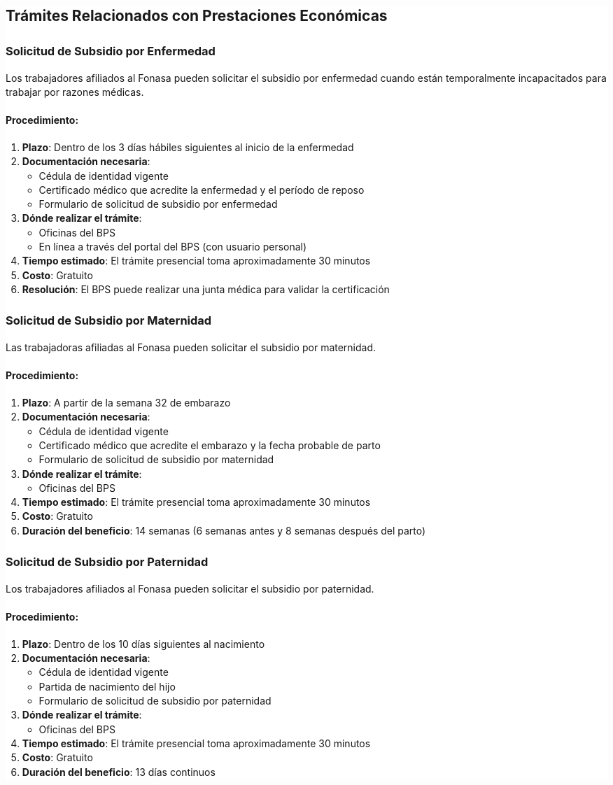 ## Trámites Relacionados con Prestaciones Económicas

### Solicitud de Subsidio por Enfermedad

Los trabajadores afiliados al Fonasa pueden solicitar el subsidio por enfermedad cuando están temporalmente incapacitados para trabajar por razones médicas.

#### Procedimiento:

1. **Plazo**: Dentro de los 3 días hábiles siguientes al inicio de la enfermedad
2. **Documentación necesaria**:
   - Cédula de identidad vigente
   - Certificado médico que acredite la enfermedad y el período de reposo
   - Formulario de solicitud de subsidio por enfermedad
3. **Dónde realizar el trámite**:
   - Oficinas del BPS
   - En línea a través del portal del BPS (con usuario personal)
4. **Tiempo estimado**: El trámite presencial toma aproximadamente 30 minutos
5. **Costo**: Gratuito
6. **Resolución**: El BPS puede realizar una junta médica para validar la certificación

### Solicitud de Subsidio por Maternidad

Las trabajadoras afiliadas al Fonasa pueden solicitar el subsidio por maternidad.

#### Procedimiento:

1. **Plazo**: A partir de la semana 32 de embarazo
2. **Documentación necesaria**:
   - Cédula de identidad vigente
   - Certificado médico que acredite el embarazo y la fecha probable de parto
   - Formulario de solicitud de subsidio por maternidad
3. **Dónde realizar el trámite**:
   - Oficinas del BPS
4. **Tiempo estimado**: El trámite presencial toma aproximadamente 30 minutos
5. **Costo**: Gratuito
6. **Duración del beneficio**: 14 semanas (6 semanas antes y 8 semanas después del parto)

### Solicitud de Subsidio por Paternidad

Los trabajadores afiliados al Fonasa pueden solicitar el subsidio por paternidad.

#### Procedimiento:

1. **Plazo**: Dentro de los 10 días siguientes al nacimiento
2. **Documentación necesaria**:
   - Cédula de identidad vigente
   - Partida de nacimiento del hijo
   - Formulario de solicitud de subsidio por paternidad
3. **Dónde realizar el trámite**:
   - Oficinas del BPS
4. **Tiempo estimado**: El trámite presencial toma aproximadamente 30 minutos
5. **Costo**: Gratuito
6. **Duración del beneficio**: 13 días continuos
